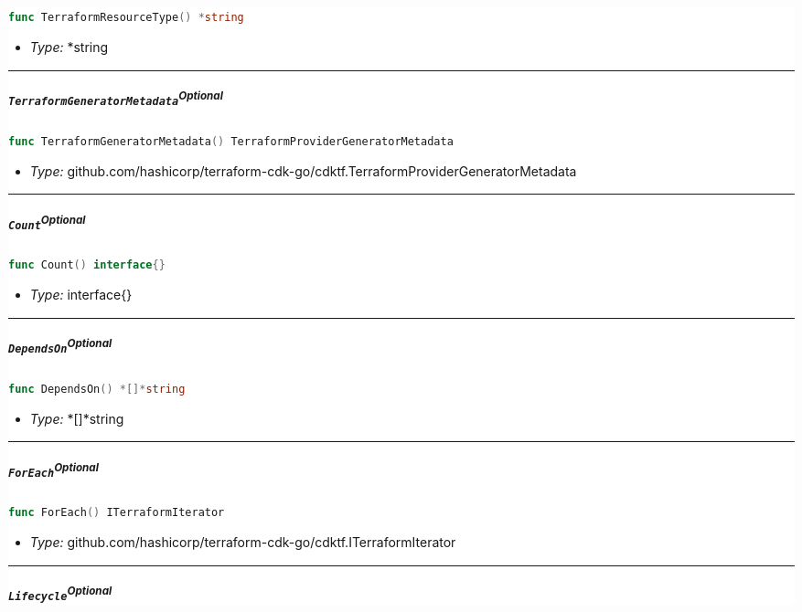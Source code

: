 ```go
func TerraformResourceType() *string
```

- *Type:* *string

---

##### `TerraformGeneratorMetadata`<sup>Optional</sup> <a name="TerraformGeneratorMetadata" id="@cdktf/provider-databricks.dataDatabricksServicePrincipals.DataDatabricksServicePrincipals.property.terraformGeneratorMetadata"></a>

```go
func TerraformGeneratorMetadata() TerraformProviderGeneratorMetadata
```

- *Type:* github.com/hashicorp/terraform-cdk-go/cdktf.TerraformProviderGeneratorMetadata

---

##### `Count`<sup>Optional</sup> <a name="Count" id="@cdktf/provider-databricks.dataDatabricksServicePrincipals.DataDatabricksServicePrincipals.property.count"></a>

```go
func Count() interface{}
```

- *Type:* interface{}

---

##### `DependsOn`<sup>Optional</sup> <a name="DependsOn" id="@cdktf/provider-databricks.dataDatabricksServicePrincipals.DataDatabricksServicePrincipals.property.dependsOn"></a>

```go
func DependsOn() *[]*string
```

- *Type:* *[]*string

---

##### `ForEach`<sup>Optional</sup> <a name="ForEach" id="@cdktf/provider-databricks.dataDatabricksServicePrincipals.DataDatabricksServicePrincipals.property.forEach"></a>

```go
func ForEach() ITerraformIterator
```

- *Type:* github.com/hashicorp/terraform-cdk-go/cdktf.ITerraformIterator

---

##### `Lifecycle`<sup>Optional</sup> <a name="Lifecycle" id="@cdktf/provider-databricks.dataDatabricksServicePrincipals.DataDatabricksServicePrincipals.property.lifecycle"></a>
